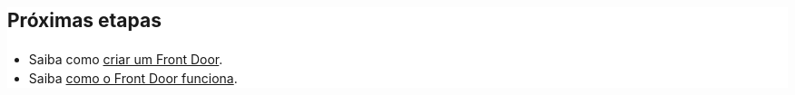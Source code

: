 ## <a name="next-steps"></a>Próximas etapas

- Saiba como [criar um Front Door](quickstart-create-front-door.md).
- Saiba [como o Front Door funciona](front-door-routing-architecture.md).
